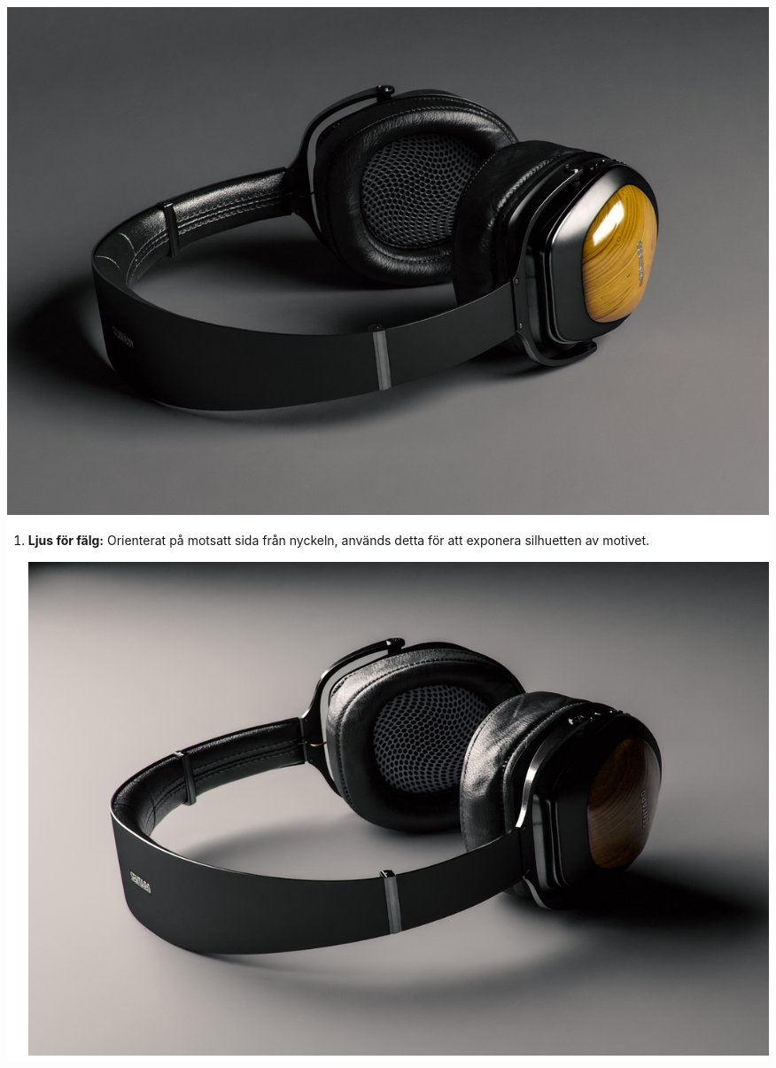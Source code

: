    ![Exempel på nyckelljus som lyser upp en 3D-hörlursmodell](assets/Mastering3dlighting_22.jpg)

1. **Ljus för fälg:** Orienterat på motsatt sida från nyckeln, används detta för att exponera silhuetten av motivet.

   ![Exempel på en fälglampa som belyser en 3D-hörlursmodell](assets/Mastering3dlighting_23.jpg)
